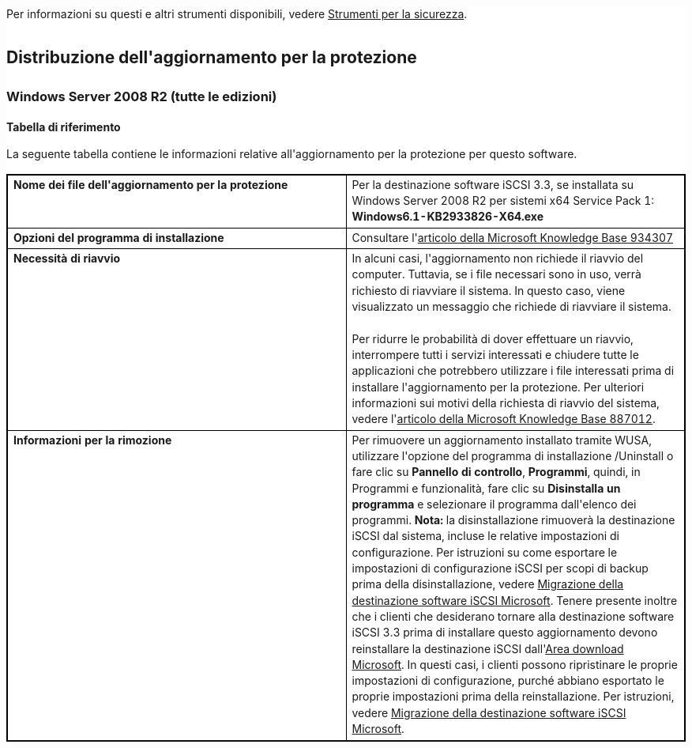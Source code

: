 Per informazioni su questi e altri strumenti disponibili, vedere [Strumenti per la sicurezza](http://technet.microsoft.com/security/cc297183). 

Distribuzione dell'aggiornamento per la protezione
--------------------------------------------------

<span id="sectionToggle6"></span>
### Windows Server 2008 R2 (tutte le edizioni)

**Tabella di riferimento**

La seguente tabella contiene le informazioni relative all'aggiornamento per la protezione per questo software.

 
<table style="border:1px solid black;">
<colgroup>
<col width="50%" />
<col width="50%" />
</colgroup>
<tbody>
<tr class="odd">
<td style="border:1px solid black;"><strong>Nome dei file dell'aggiornamento per la protezione</strong></td>
<td style="border:1px solid black;">Per la destinazione software iSCSI 3.3, se installata su Windows Server 2008 R2 per sistemi x64 Service Pack 1:<br />
<strong>Windows6.1-KB2933826-X64.exe</strong></td>
</tr>
<tr class="even">
<td style="border:1px solid black;"><strong>Opzioni del programma di installazione</strong></td>
<td style="border:1px solid black;">Consultare l'<a href="http://support.microsoft.com/kb/934307">articolo della Microsoft Knowledge Base 934307</a></td>
</tr>
<tr class="odd">
<td style="border:1px solid black;"><strong>Necessità di riavvio</strong></td>
<td style="border:1px solid black;">In alcuni casi, l'aggiornamento non richiede il riavvio del computer. Tuttavia, se i file necessari sono in uso, verrà richiesto di riavviare il sistema. In questo caso, viene visualizzato un messaggio che richiede di riavviare il sistema.<br />
<br />
Per ridurre le probabilità di dover effettuare un riavvio, interrompere tutti i servizi interessati e chiudere tutte le applicazioni che potrebbero utilizzare i file interessati prima di installare l'aggiornamento per la protezione. Per ulteriori informazioni sui motivi della richiesta di riavvio del sistema, vedere l'<a href="http://support.microsoft.com/kb/887012">articolo della Microsoft Knowledge Base 887012</a>.</td>
</tr>
<tr class="even">
<td style="border:1px solid black;"><strong>Informazioni per la rimozione</strong></td>
<td style="border:1px solid black;">Per rimuovere un aggiornamento installato tramite WUSA, utilizzare l'opzione del programma di installazione /Uninstall o fare clic su <strong>Pannello di controllo</strong>, <strong>Programmi</strong>, quindi, in Programmi e funzionalità, fare clic su <strong>Disinstalla un programma</strong> e selezionare il programma dall'elenco dei programmi.
<strong>Nota:</strong> la disinstallazione rimuoverà la destinazione iSCSI dal sistema, incluse le relative impostazioni di configurazione. Per istruzioni su come esportare le impostazioni di configurazione iSCSI per scopi di backup prima della disinstallazione, vedere <a href="http://technet.microsoft.com/en-us/library/gg508998(v=ws.10).aspx">Migrazione della destinazione software iSCSI Microsoft</a>.
Tenere presente inoltre che i clienti che desiderano tornare alla destinazione software iSCSI 3.3 prima di installare questo aggiornamento devono reinstallare la destinazione iSCSI dall'<a href="http://www.microsoft.com/en-us/download/details.aspx?id=19867">Area download Microsoft</a>. In questi casi, i clienti possono ripristinare le proprie impostazioni di configurazione, purché abbiano esportato le proprie impostazioni prima della reinstallazione. Per istruzioni, vedere <a href="http://technet.microsoft.com/en-us/library/gg508998(v=ws.10).aspx">Migrazione della destinazione software iSCSI Microsoft</a>.</td>
</tr>
<tr class="odd">
